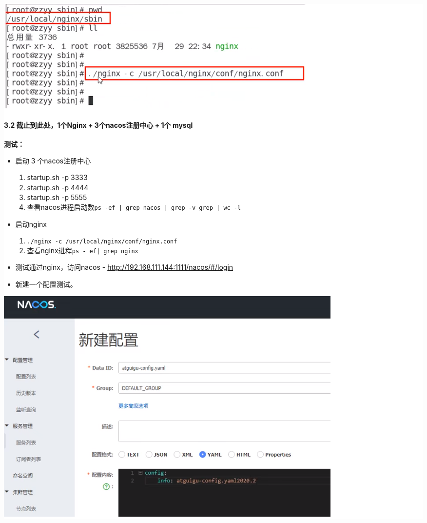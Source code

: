 ![img](images/f97a514ee914fb6050fd7428beb20639.png)

#### 3.2 截止到此处，1个Nginx + 3个nacos注册中心 + 1个 mysql

**测试：**

- 启动 3 个nacos注册中心
  1. startup.sh -p 3333
  2. startup.sh -p 4444
  3. startup.sh -p 5555
  4. 查看nacos进程启动数`ps -ef | grep nacos | grep -v grep | wc -l`

- 启动nginx
  1. `./nginx -c /usr/local/nginx/conf/nginx.conf`
  2. 查看nginx进程`ps - ef| grep nginx`

- 测试通过nginx，访问nacos - http://192.168.111.144:1111/nacos/#/login
- 新建一个配置测试。

![img](images/a550718db79bd46ee21031e36cb3be00.png)
